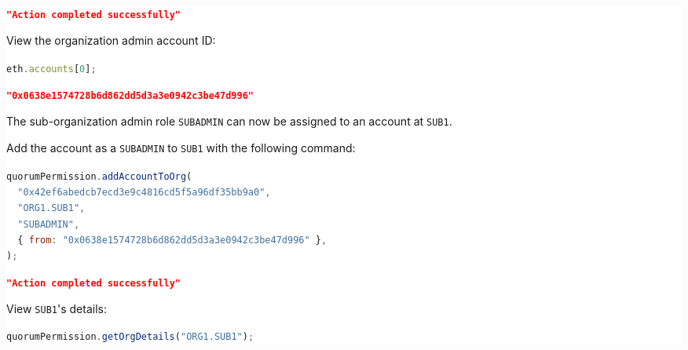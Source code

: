   </TabItem>
  <TabItem value="geth console result" label="geth console result" >

```json
"Action completed successfully"
```

  </TabItem>
</Tabs>

View the organization admin account ID:

<Tabs>
  <TabItem value="geth console request" label="geth console request" >

```javascript
eth.accounts[0];
```

  </TabItem>
  <TabItem value="geth console result" label="geth console result" >

```json
"0x0638e1574728b6d862dd5d3a3e0942c3be47d996"
```

  </TabItem>
</Tabs>

The sub-organization admin role `SUBADMIN` can now be assigned to an account at `SUB1`.

Add the account as a `SUBADMIN` to `SUB1` with the following command:

<Tabs>
  <TabItem value="geth console request" label="geth console request" >

```javascript
quorumPermission.addAccountToOrg(
  "0x42ef6abedcb7ecd3e9c4816cd5f5a96df35bb9a0",
  "ORG1.SUB1",
  "SUBADMIN",
  { from: "0x0638e1574728b6d862dd5d3a3e0942c3be47d996" },
);
```

  </TabItem>
  <TabItem value="geth console result" label="geth console result" >

```json
"Action completed successfully"
```

  </TabItem>
</Tabs>

View `SUB1`'s details:

<Tabs>
  <TabItem value="geth console request" label="geth console request" >

```javascript
quorumPermission.getOrgDetails("ORG1.SUB1");
```
